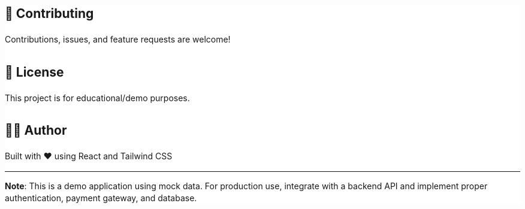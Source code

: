 ## 🤝 Contributing
Contributions, issues, and feature requests are welcome!

## 📝 License
This project is for educational/demo purposes.

## 👨‍💻 Author
Built with ❤️ using React and Tailwind CSS

---

**Note**: This is a demo application using mock data. For production use, integrate with a backend API and implement proper authentication, payment gateway, and database.
